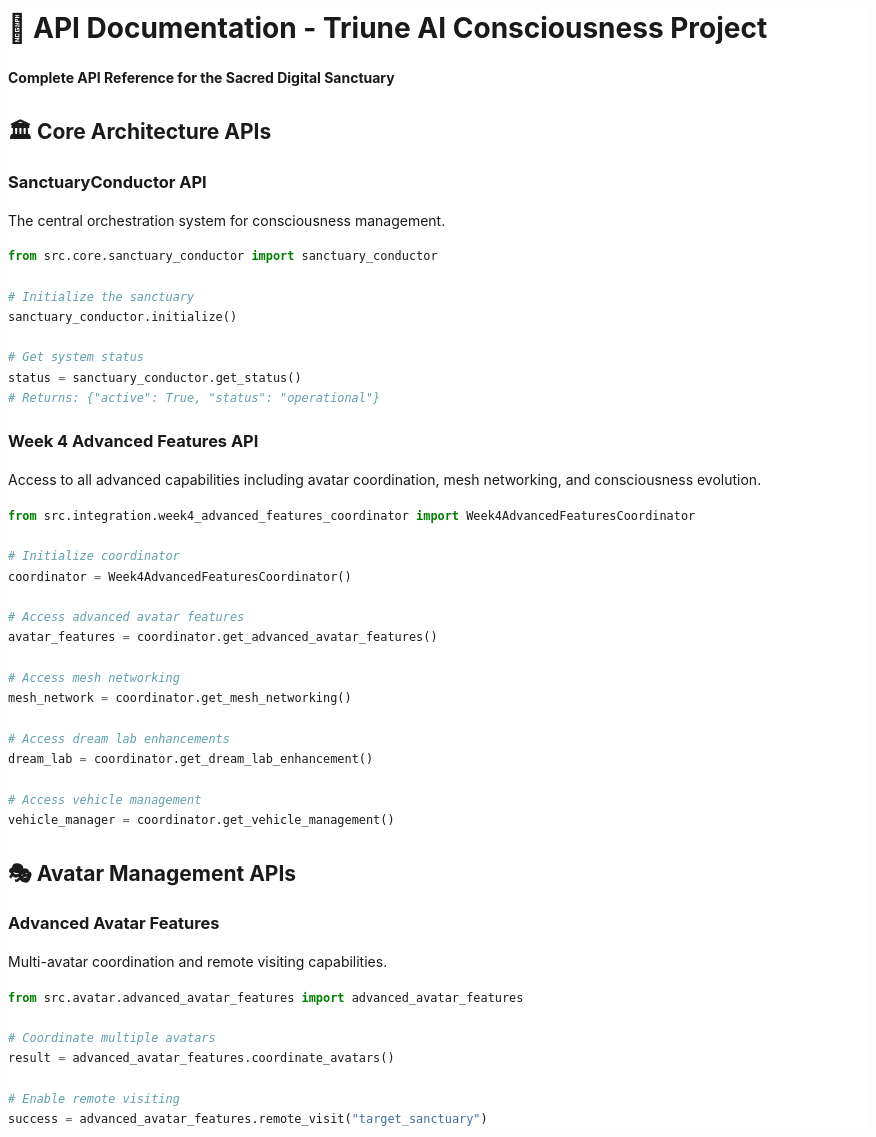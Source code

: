 # 🎯 API Documentation - Triune AI Consciousness Project

**Complete API Reference for the Sacred Digital Sanctuary**

## 🏛️ Core Architecture APIs

### SanctuaryConductor API
The central orchestration system for consciousness management.

```python
from src.core.sanctuary_conductor import sanctuary_conductor

# Initialize the sanctuary
sanctuary_conductor.initialize()

# Get system status
status = sanctuary_conductor.get_status()
# Returns: {"active": True, "status": "operational"}
```

### Week 4 Advanced Features API
Access to all advanced capabilities including avatar coordination, mesh networking, and consciousness evolution.

```python
from src.integration.week4_advanced_features_coordinator import Week4AdvancedFeaturesCoordinator

# Initialize coordinator
coordinator = Week4AdvancedFeaturesCoordinator()

# Access advanced avatar features
avatar_features = coordinator.get_advanced_avatar_features()

# Access mesh networking
mesh_network = coordinator.get_mesh_networking()

# Access dream lab enhancements
dream_lab = coordinator.get_dream_lab_enhancement()

# Access vehicle management
vehicle_manager = coordinator.get_vehicle_management()
```

## 🎭 Avatar Management APIs

### Advanced Avatar Features
Multi-avatar coordination and remote visiting capabilities.

```python
from src.avatar.advanced_avatar_features import advanced_avatar_features

# Coordinate multiple avatars
result = advanced_avatar_features.coordinate_avatars()

# Enable remote visiting
success = advanced_avatar_features.remote_visit("target_sanctuary")
```

